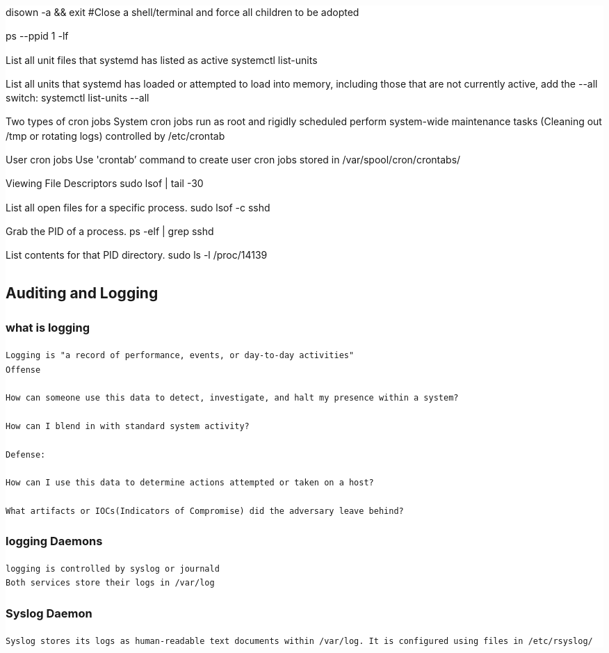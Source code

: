 

disown -a && exit #Close a shell/terminal and force all children to be adopted


ps --ppid 1 -lf

List all unit files that systemd has listed as active
systemctl list-units

List all units that systemd has loaded or attempted to load into memory, including those that are not currently active, add the --all switch:
systemctl list-units --all



Two types of cron jobs
  System cron jobs
    run as root and rigidly scheduled
    perform system-wide maintenance tasks (Cleaning out /tmp or rotating logs)
    controlled by /etc/crontab
  
  User cron jobs
    Use 'crontab’ command to create user cron jobs
    stored in /var/spool/cron/crontabs/

Viewing File Descriptors
sudo lsof | tail -30

List all open files for a specific process.
sudo lsof -c sshd


Grab the PID of a process.
ps -elf | grep sshd


List contents for that PID directory.
sudo ls -l /proc/14139




## Auditing and Logging

### what is logging
```
Logging is "a record of performance, events, or day-to-day activities"
Offense

How can someone use this data to detect, investigate, and halt my presence within a system?

How can I blend in with standard system activity?

Defense:

How can I use this data to determine actions attempted or taken on a host?

What artifacts or IOCs(Indicators of Compromise) did the adversary leave behind?

```
### logging Daemons
```
logging is controlled by syslog or journald
Both services store their logs in /var/log
```
### Syslog Daemon
```
Syslog stores its logs as human-readable text documents within /var/log. It is configured using files in /etc/rsyslog/

```